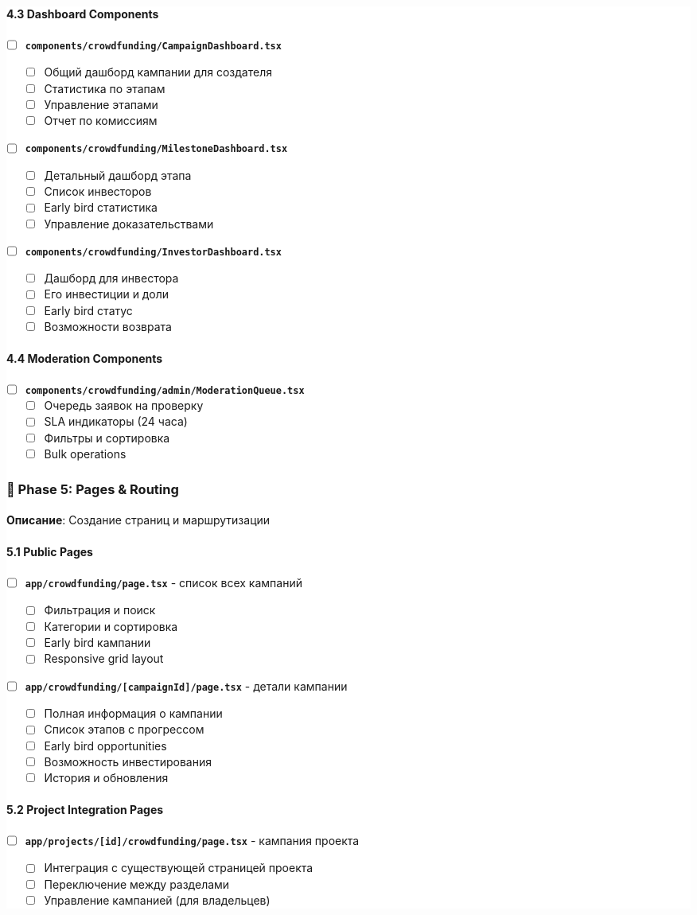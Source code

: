 #### 4.3 Dashboard Components

- [ ] **`components/crowdfunding/CampaignDashboard.tsx`**

  - [ ] Общий дашборд кампании для создателя
  - [ ] Статистика по этапам
  - [ ] Управление этапами
  - [ ] Отчет по комиссиям

- [ ] **`components/crowdfunding/MilestoneDashboard.tsx`**

  - [ ] Детальный дашборд этапа
  - [ ] Список инвесторов
  - [ ] Early bird статистика
  - [ ] Управление доказательствами

- [ ] **`components/crowdfunding/InvestorDashboard.tsx`**
  - [ ] Дашборд для инвестора
  - [ ] Его инвестиции и доли
  - [ ] Early bird статус
  - [ ] Возможности возврата

#### 4.4 Moderation Components

- [ ] **`components/crowdfunding/admin/ModerationQueue.tsx`**
  - [ ] Очередь заявок на проверку
  - [ ] SLA индикаторы (24 часа)
  - [ ] Фильтры и сортировка
  - [ ] Bulk operations

### 📱 Phase 5: Pages & Routing

**Описание**: Создание страниц и маршрутизации

#### 5.1 Public Pages

- [ ] **`app/crowdfunding/page.tsx`** - список всех кампаний

  - [ ] Фильтрация и поиск
  - [ ] Категории и сортировка
  - [ ] Early bird кампании
  - [ ] Responsive grid layout

- [ ] **`app/crowdfunding/[campaignId]/page.tsx`** - детали кампании
  - [ ] Полная информация о кампании
  - [ ] Список этапов с прогрессом
  - [ ] Early bird opportunities
  - [ ] Возможность инвестирования
  - [ ] История и обновления

#### 5.2 Project Integration Pages

- [ ] **`app/projects/[id]/crowdfunding/page.tsx`** - кампания проекта

  - [ ] Интеграция с существующей страницей проекта
  - [ ] Переключение между разделами
  - [ ] Управление кампанией (для владельцев)

